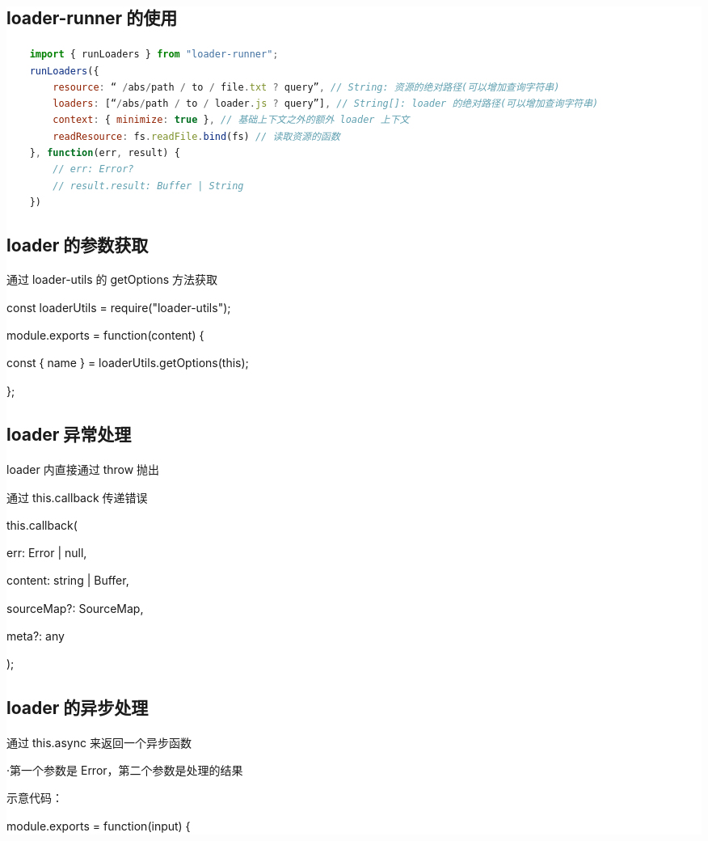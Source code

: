 ## loader-runner 的使用

```js
    import { runLoaders } from "loader-runner";
    runLoaders({
        resource: “ /abs/path / to / file.txt ? query”, // String: 资源的绝对路径(可以增加查询字符串) 
        loaders: [“/abs/path / to / loader.js ? query”], // String[]: loader 的绝对路径(可以增加查询字符串) 
        context: { minimize: true }, // 基础上下文之外的额外 loader 上下文 
        readResource: fs.readFile.bind(fs) // 读取资源的函数
    }, function(err, result) {
        // err: Error? 
        // result.result: Buffer | String 
    })
```



## loader 的参数获取 

通过 loader-utils 的 getOptions 方法获取 

const loaderUtils = require("loader-utils"); 

module.exports = function(content) { 

const { name } = loaderUtils.getOptions(this); 

};



## loader 异常处理 

loader 内直接通过 throw 抛出 

通过 this.callback 传递错误 

this.callback( 

err: Error | null, 

content: string | Buffer, 

sourceMap?: SourceMap, 

meta?: any 

);

## loader 的异步处理

通过 this.async 来返回一个异步函数 

·第一个参数是 Error，第二个参数是处理的结果 

示意代码： 

module.exports = function(input) { 
